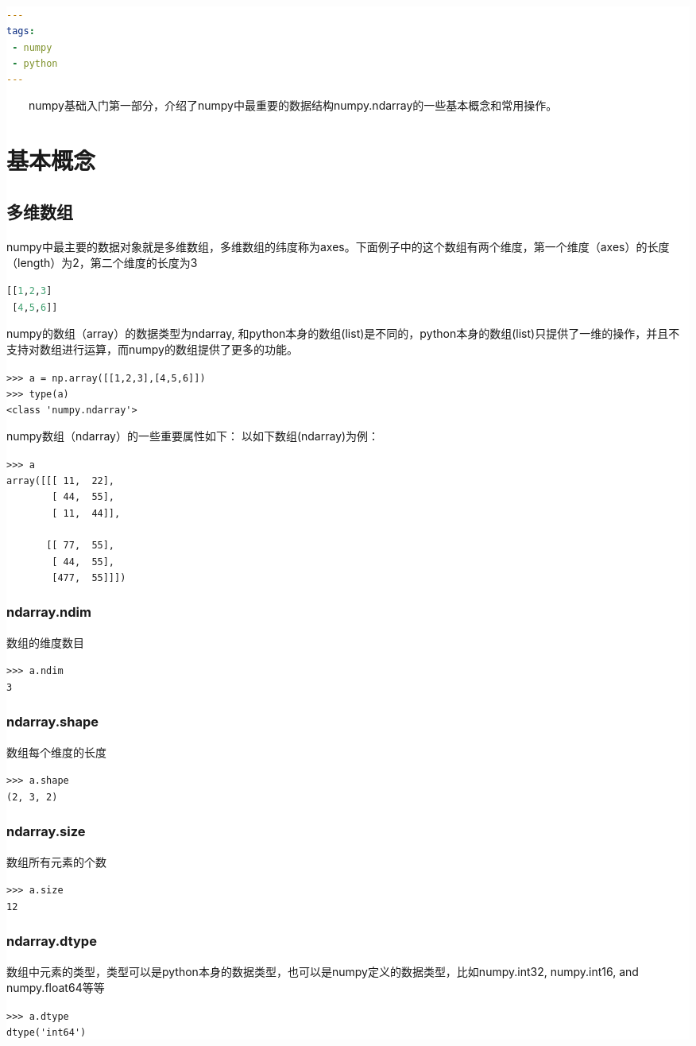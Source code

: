 ```yaml
---
tags:
 - numpy
 - python
---
```


&emsp;&emsp;numpy基础入门第一部分，介绍了numpy中最重要的数据结构numpy.ndarray的一些基本概念和常用操作。

# 基本概念
## 多维数组
numpy中最主要的数据对象就是多维数组，多维数组的纬度称为axes。下面例子中的这个数组有两个维度，第一个维度（axes）的长度（length）为2，第二个维度的长度为3
```python
[[1,2,3]
 [4,5,6]]
```


numpy的数组（array）的数据类型为ndarray, 和python本身的数组(list)是不同的，python本身的数组(list)只提供了一维的操作，并且不支持对数组进行运算，而numpy的数组提供了更多的功能。
```
>>> a = np.array([[1,2,3],[4,5,6]])
>>> type(a)
<class 'numpy.ndarray'>
```
numpy数组（ndarray）的一些重要属性如下：
以如下数组(ndarray)为例：
```
>>> a
array([[[ 11,  22],
        [ 44,  55],
        [ 11,  44]],

       [[ 77,  55],
        [ 44,  55],
        [477,  55]]])

```
### ndarray.ndim
数组的维度数目
```
>>> a.ndim
3
```
### ndarray.shape
数组每个维度的长度
```
>>> a.shape
(2, 3, 2)
```
### ndarray.size
数组所有元素的个数
```
>>> a.size
12
```
### ndarray.dtype
数组中元素的类型，类型可以是python本身的数据类型，也可以是numpy定义的数据类型，比如numpy.int32, numpy.int16, and numpy.float64等等
```
>>> a.dtype
dtype('int64')
```